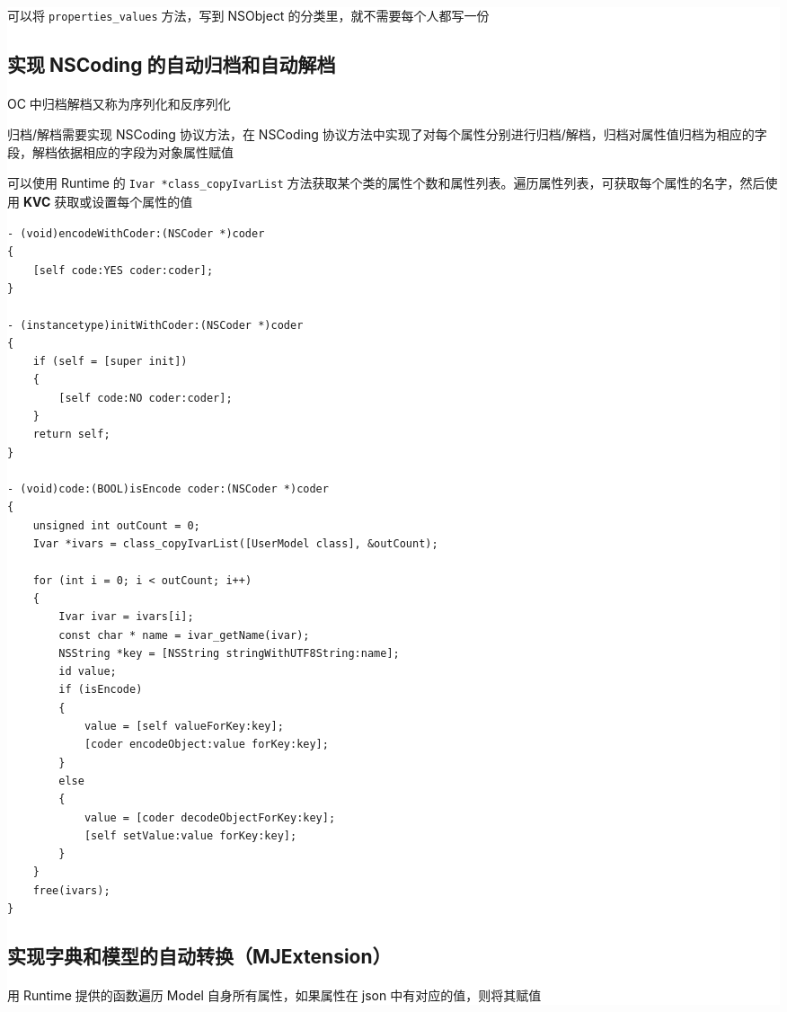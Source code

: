 可以将 `properties_values` 方法，写到 NSObject 的分类里，就不需要每个人都写一份

## 实现 NSCoding 的自动归档和自动解档
OC 中归档解档又称为序列化和反序列化

归档/解档需要实现 NSCoding 协议方法，在 NSCoding 协议方法中实现了对每个属性分别进行归档/解档，归档对属性值归档为相应的字段，解档依据相应的字段为对象属性赋值

可以使用 Runtime 的 `Ivar *class_copyIvarList` 方法获取某个类的属性个数和属性列表。遍历属性列表，可获取每个属性的名字，然后使用 __KVC__ 获取或设置每个属性的值

```objc
- (void)encodeWithCoder:(NSCoder *)coder
{
    [self code:YES coder:coder];
}

- (instancetype)initWithCoder:(NSCoder *)coder
{
    if (self = [super init]) 
    {
        [self code:NO coder:coder];
    }
    return self;
}

- (void)code:(BOOL)isEncode coder:(NSCoder *)coder
{
    unsigned int outCount = 0;
    Ivar *ivars = class_copyIvarList([UserModel class], &outCount);
    
    for (int i = 0; i < outCount; i++) 
    {
        Ivar ivar = ivars[i];
        const char * name = ivar_getName(ivar);
        NSString *key = [NSString stringWithUTF8String:name];
        id value;
        if (isEncode) 
        {
            value = [self valueForKey:key];
            [coder encodeObject:value forKey:key];
        }
        else 
        {
            value = [coder decodeObjectForKey:key];
            [self setValue:value forKey:key];
        }
    }
    free(ivars);
}
```

## 实现字典和模型的自动转换（MJExtension）
用 Runtime 提供的函数遍历 Model 自身所有属性，如果属性在 json 中有对应的值，则将其赋值
